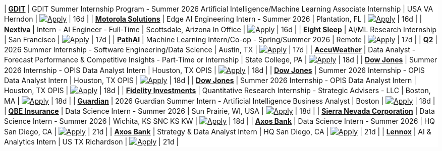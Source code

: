| <a href="https://www.gdit.com"><strong>GDIT</strong></a> | GDIT Summer Internship Program - Summer 2026 Artificial Intelligence/Machine Learning Associate Internship | USA VA Herndon | <a href="https://gdit.wd5.myworkdayjobs.com/en-US/gdit_earlytalent/job/USA-VA-Herndon/GDIT-Summer-Internship-Program---Summer-2026-Artificial-Intelligence-Machine-Learning-Associate-Internship_RQ208548"><img src="https://i.imgur.com/JpkfjIq.png" alt="Apply" width="70"/></a> | 16d |
| <a href="https://www.motorolasolutions.com"><strong>Motorola Solutions</strong></a> | Edge AI Engineering Intern - Summer 2026 | Plantation, FL | <a href="https://motorolasolutions.wd5.myworkdayjobs.com/en-US/Careers/job/Plantation-FL/Edge-AI-Engineering-Intern--Summer-2026-_R57897"><img src="https://i.imgur.com/JpkfjIq.png" alt="Apply" width="70"/></a> | 16d |
| <a href="http://www.nextiva.com"><strong>Nextiva</strong></a> | Intern - AI Engineer - Full-Time | Scottsdale, Arizona In Office | <a href="https://www.nextiva.com/company/careers-listing?gh_jid=8196740002"><img src="https://i.imgur.com/JpkfjIq.png" alt="Apply" width="70"/></a> | 16d |
| <a href="https://eightsleep.com"><strong>Eight Sleep</strong></a> | AI/ML Research Internship | San Francisco | <a href="https://jobs.ashbyhq.com/eightsleep/b6c2e6f6-eadd-4d67-93e9-1426be4f2035"><img src="https://i.imgur.com/JpkfjIq.png" alt="Apply" width="70"/></a> | 17d |
| <a href="https://www.pathai.com"><strong>PathAI</strong></a> | Machine Learning Intern/Co-op - Spring/Summer 2026 | Remote | <a href="https://www.pathai.com/careers/8202342002?gh_jid=8202342002"><img src="https://i.imgur.com/JpkfjIq.png" alt="Apply" width="70"/></a> | 17d |
| <a href="https://www.q2.com"><strong>Q2</strong></a> | 2026 Summer Internship - Software Engineering/Data Science | Austin, TX | <a href="https://q2ebanking.wd5.myworkdayjobs.com/en-US/Q2/job/Austin-TX/XMLNAME-2026-Summer-Internship---Software-Engineering-Data-Science_REQ-11736"><img src="https://i.imgur.com/JpkfjIq.png" alt="Apply" width="70"/></a> | 17d |
| <a href="http://www.accuweather.com"><strong>AccuWeather</strong></a> | Data Analyst - Forecast Performance & Competitive Insights - Part-Time or Internship | State College, PA | <a href="https://job-boards.greenhouse.io/accuweather/jobs/7295359"><img src="https://i.imgur.com/JpkfjIq.png" alt="Apply" width="70"/></a> | 18d |
| <a href="https://www.dowjones.com"><strong>Dow Jones</strong></a> | Summer 2026 Internship - OPIS Data Analyst Intern | Houston, TX OPIS | <a href="https://dowjones.wd1.myworkdayjobs.com/en-US/dow_jones_career/job/Houston-TX---OPIS/Summer-2026-Internship---OPIS-Data-Analyst-Intern_Job_Req_49293"><img src="https://i.imgur.com/JpkfjIq.png" alt="Apply" width="70"/></a> | 18d |
| <a href="https://www.dowjones.com"><strong>Dow Jones</strong></a> | Summer 2026 Internship - OPIS Data Analyst Intern | Houston, TX OPIS | <a href="https://dowjones.wd1.myworkdayjobs.com/en-US/dow_jones_career/job/Houston-TX---OPIS/Summer-2026-Internship---OPIS-Data-Analyst-Intern_Job_Req_49294"><img src="https://i.imgur.com/JpkfjIq.png" alt="Apply" width="70"/></a> | 18d |
| <a href="https://www.dowjones.com"><strong>Dow Jones</strong></a> | Summer 2026 Internship - OPIS Data Analyst Intern | Houston, TX OPIS | <a href="https://dowjones.wd1.myworkdayjobs.com/en-US/dow_jones_career/job/Houston-TX---OPIS/Summer-2026-Internship---OPIS-Data-Analyst-Intern_Job_Req_49295"><img src="https://i.imgur.com/JpkfjIq.png" alt="Apply" width="70"/></a> | 18d |
| <a href="https://fidelity.com/"><strong>Fidelity Investments</strong></a> | Quantitative Research Internship - Strategic Advisers - LLC | Boston, MA | <a href="https://fmr.wd1.myworkdayjobs.com/en-US/targeted/job/Boston-MA/Quantitative-Research-Internship--Strategic-Advisers--LLC_2115893"><img src="https://i.imgur.com/JpkfjIq.png" alt="Apply" width="70"/></a> | 18d |
| <a href="https://www.guardianlife.com/"><strong>Guardian</strong></a> | 2026 Guardian Summer Intern - Artificial Intelligence Business Analyst | Boston | <a href="https://guardianlife.wd5.myworkdayjobs.com/en-US/guardian-life-careers/job/Boston/XMLNAME-2026-Guardian-Summer-Intern--Artificial-Intelligence-Business-Analyst_R000107476"><img src="https://i.imgur.com/JpkfjIq.png" alt="Apply" width="70"/></a> | 18d |
| <a href="https://www.qbe.com"><strong>QBE Insurance</strong></a> | Data Science Intern - Summer 2026 | Sun Prairie, WI, USA | <a href="https://qbe.wd3.myworkdayjobs.com/en-US/QBE-Careers/job/Sun-Prairie-WI-USA/Data-Science-Intern--Summer-2026-_344550-1"><img src="https://i.imgur.com/JpkfjIq.png" alt="Apply" width="70"/></a> | 18d |
| <a href="https://www.sncorp.com"><strong>Sierra Nevada Corporation</strong></a> | Data Science Intern - Summer 2026 | Wichita, KS SNC KS KW | <a href="https://snc.wd1.myworkdayjobs.com/en-US/SNC_External_Career_Site/job/Wichita-KS/Data-Science-Intern---Summer-2026_R0028597"><img src="https://i.imgur.com/JpkfjIq.png" alt="Apply" width="70"/></a> | 18d |
| <a href="https://www.axosbank.com"><strong>Axos Bank</strong></a> | Data Science Intern - Summer 2026 | HQ San Diego, CA | <a href="https://axos.wd5.myworkdayjobs.com/en-US/axos/job/HQ---San-Diego-CA/Data-Science-Intern---Summer-2026_JR3587"><img src="https://i.imgur.com/JpkfjIq.png" alt="Apply" width="70"/></a> | 21d |
| <a href="https://www.axosbank.com"><strong>Axos Bank</strong></a> | Strategy & Data Analyst Intern | HQ San Diego, CA | <a href="https://axos.wd5.myworkdayjobs.com/en-US/axos/job/HQ---San-Diego-CA/Strategy---Data-Analyst-Intern_JR3588"><img src="https://i.imgur.com/JpkfjIq.png" alt="Apply" width="70"/></a> | 21d |
| <a href="https://www.lennox.com"><strong>Lennox</strong></a> | AI & Analytics Intern | US TX Richardson | <a href="https://uscareers-lennox.icims.com/jobs/50030/ai-%26-analytics-intern/job"><img src="https://i.imgur.com/JpkfjIq.png" alt="Apply" width="70"/></a> | 21d |